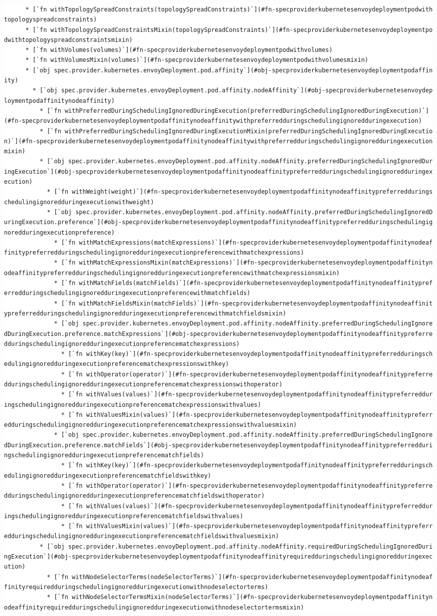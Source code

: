           * [`fn withTopologySpreadConstraints(topologySpreadConstraints)`](#fn-specproviderkubernetesenvoydeploymentpodwithtopologyspreadconstraints)
          * [`fn withTopologySpreadConstraintsMixin(topologySpreadConstraints)`](#fn-specproviderkubernetesenvoydeploymentpodwithtopologyspreadconstraintsmixin)
          * [`fn withVolumes(volumes)`](#fn-specproviderkubernetesenvoydeploymentpodwithvolumes)
          * [`fn withVolumesMixin(volumes)`](#fn-specproviderkubernetesenvoydeploymentpodwithvolumesmixin)
          * [`obj spec.provider.kubernetes.envoyDeployment.pod.affinity`](#obj-specproviderkubernetesenvoydeploymentpodaffinity)
            * [`obj spec.provider.kubernetes.envoyDeployment.pod.affinity.nodeAffinity`](#obj-specproviderkubernetesenvoydeploymentpodaffinitynodeaffinity)
              * [`fn withPreferredDuringSchedulingIgnoredDuringExecution(preferredDuringSchedulingIgnoredDuringExecution)`](#fn-specproviderkubernetesenvoydeploymentpodaffinitynodeaffinitywithpreferredduringschedulingignoredduringexecution)
              * [`fn withPreferredDuringSchedulingIgnoredDuringExecutionMixin(preferredDuringSchedulingIgnoredDuringExecution)`](#fn-specproviderkubernetesenvoydeploymentpodaffinitynodeaffinitywithpreferredduringschedulingignoredduringexecutionmixin)
              * [`obj spec.provider.kubernetes.envoyDeployment.pod.affinity.nodeAffinity.preferredDuringSchedulingIgnoredDuringExecution`](#obj-specproviderkubernetesenvoydeploymentpodaffinitynodeaffinitypreferredduringschedulingignoredduringexecution)
                * [`fn withWeight(weight)`](#fn-specproviderkubernetesenvoydeploymentpodaffinitynodeaffinitypreferredduringschedulingignoredduringexecutionwithweight)
                * [`obj spec.provider.kubernetes.envoyDeployment.pod.affinity.nodeAffinity.preferredDuringSchedulingIgnoredDuringExecution.preference`](#obj-specproviderkubernetesenvoydeploymentpodaffinitynodeaffinitypreferredduringschedulingignoredduringexecutionpreference)
                  * [`fn withMatchExpressions(matchExpressions)`](#fn-specproviderkubernetesenvoydeploymentpodaffinitynodeaffinitypreferredduringschedulingignoredduringexecutionpreferencewithmatchexpressions)
                  * [`fn withMatchExpressionsMixin(matchExpressions)`](#fn-specproviderkubernetesenvoydeploymentpodaffinitynodeaffinitypreferredduringschedulingignoredduringexecutionpreferencewithmatchexpressionsmixin)
                  * [`fn withMatchFields(matchFields)`](#fn-specproviderkubernetesenvoydeploymentpodaffinitynodeaffinitypreferredduringschedulingignoredduringexecutionpreferencewithmatchfields)
                  * [`fn withMatchFieldsMixin(matchFields)`](#fn-specproviderkubernetesenvoydeploymentpodaffinitynodeaffinitypreferredduringschedulingignoredduringexecutionpreferencewithmatchfieldsmixin)
                  * [`obj spec.provider.kubernetes.envoyDeployment.pod.affinity.nodeAffinity.preferredDuringSchedulingIgnoredDuringExecution.preference.matchExpressions`](#obj-specproviderkubernetesenvoydeploymentpodaffinitynodeaffinitypreferredduringschedulingignoredduringexecutionpreferencematchexpressions)
                    * [`fn withKey(key)`](#fn-specproviderkubernetesenvoydeploymentpodaffinitynodeaffinitypreferredduringschedulingignoredduringexecutionpreferencematchexpressionswithkey)
                    * [`fn withOperator(operator)`](#fn-specproviderkubernetesenvoydeploymentpodaffinitynodeaffinitypreferredduringschedulingignoredduringexecutionpreferencematchexpressionswithoperator)
                    * [`fn withValues(values)`](#fn-specproviderkubernetesenvoydeploymentpodaffinitynodeaffinitypreferredduringschedulingignoredduringexecutionpreferencematchexpressionswithvalues)
                    * [`fn withValuesMixin(values)`](#fn-specproviderkubernetesenvoydeploymentpodaffinitynodeaffinitypreferredduringschedulingignoredduringexecutionpreferencematchexpressionswithvaluesmixin)
                  * [`obj spec.provider.kubernetes.envoyDeployment.pod.affinity.nodeAffinity.preferredDuringSchedulingIgnoredDuringExecution.preference.matchFields`](#obj-specproviderkubernetesenvoydeploymentpodaffinitynodeaffinitypreferredduringschedulingignoredduringexecutionpreferencematchfields)
                    * [`fn withKey(key)`](#fn-specproviderkubernetesenvoydeploymentpodaffinitynodeaffinitypreferredduringschedulingignoredduringexecutionpreferencematchfieldswithkey)
                    * [`fn withOperator(operator)`](#fn-specproviderkubernetesenvoydeploymentpodaffinitynodeaffinitypreferredduringschedulingignoredduringexecutionpreferencematchfieldswithoperator)
                    * [`fn withValues(values)`](#fn-specproviderkubernetesenvoydeploymentpodaffinitynodeaffinitypreferredduringschedulingignoredduringexecutionpreferencematchfieldswithvalues)
                    * [`fn withValuesMixin(values)`](#fn-specproviderkubernetesenvoydeploymentpodaffinitynodeaffinitypreferredduringschedulingignoredduringexecutionpreferencematchfieldswithvaluesmixin)
              * [`obj spec.provider.kubernetes.envoyDeployment.pod.affinity.nodeAffinity.requiredDuringSchedulingIgnoredDuringExecution`](#obj-specproviderkubernetesenvoydeploymentpodaffinitynodeaffinityrequiredduringschedulingignoredduringexecution)
                * [`fn withNodeSelectorTerms(nodeSelectorTerms)`](#fn-specproviderkubernetesenvoydeploymentpodaffinitynodeaffinityrequiredduringschedulingignoredduringexecutionwithnodeselectorterms)
                * [`fn withNodeSelectorTermsMixin(nodeSelectorTerms)`](#fn-specproviderkubernetesenvoydeploymentpodaffinitynodeaffinityrequiredduringschedulingignoredduringexecutionwithnodeselectortermsmixin)